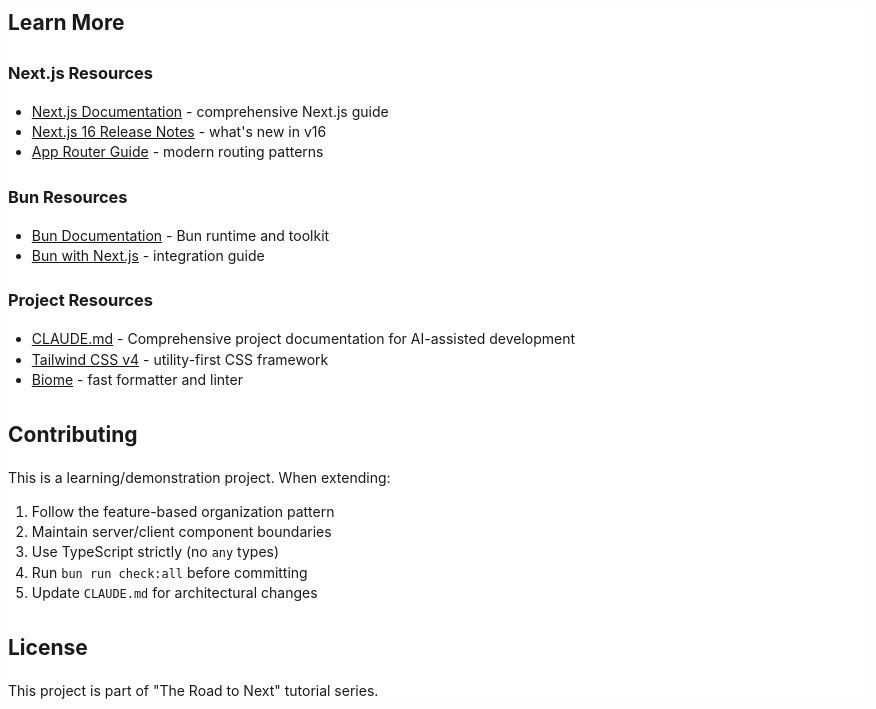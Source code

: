 ## Learn More

### Next.js Resources
- [Next.js Documentation](https://nextjs.org/docs) - comprehensive Next.js guide
- [Next.js 16 Release Notes](https://nextjs.org/blog/next-16) - what's new in v16
- [App Router Guide](https://nextjs.org/docs/app) - modern routing patterns

### Bun Resources
- [Bun Documentation](https://bun.sh/docs) - Bun runtime and toolkit
- [Bun with Next.js](https://bun.sh/guides/ecosystem/nextjs) - integration guide

### Project Resources
- [CLAUDE.md](./CLAUDE.md) - Comprehensive project documentation for AI-assisted development
- [Tailwind CSS v4](https://tailwindcss.com/docs) - utility-first CSS framework
- [Biome](https://biomejs.dev) - fast formatter and linter

## Contributing

This is a learning/demonstration project. When extending:

1. Follow the feature-based organization pattern
2. Maintain server/client component boundaries
3. Use TypeScript strictly (no `any` types)
4. Run `bun run check:all` before committing
5. Update `CLAUDE.md` for architectural changes

## License

This project is part of "The Road to Next" tutorial series.
